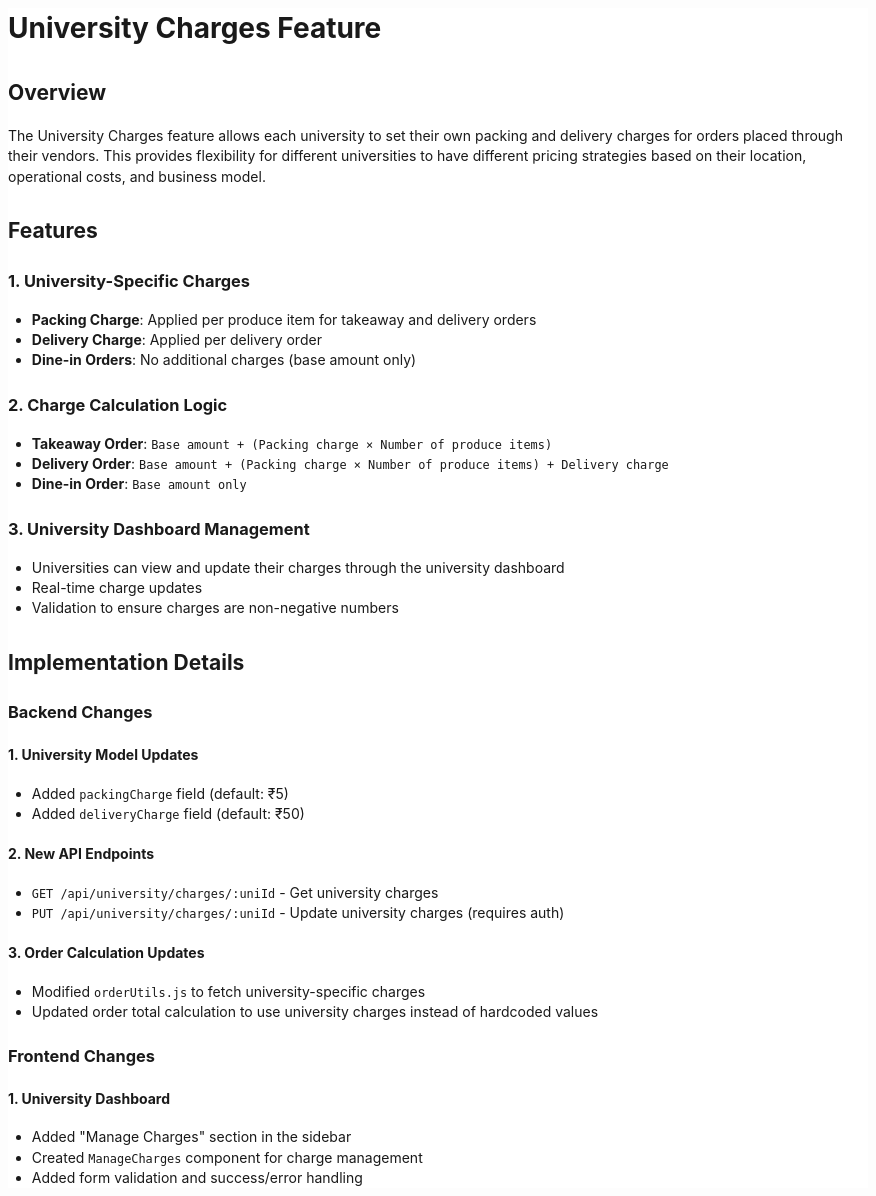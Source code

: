 # University Charges Feature

## Overview

The University Charges feature allows each university to set their own packing and delivery charges for orders placed through their vendors. This provides flexibility for different universities to have different pricing strategies based on their location, operational costs, and business model.

## Features

### 1. University-Specific Charges
- **Packing Charge**: Applied per produce item for takeaway and delivery orders
- **Delivery Charge**: Applied per delivery order
- **Dine-in Orders**: No additional charges (base amount only)

### 2. Charge Calculation Logic
- **Takeaway Order**: `Base amount + (Packing charge × Number of produce items)`
- **Delivery Order**: `Base amount + (Packing charge × Number of produce items) + Delivery charge`
- **Dine-in Order**: `Base amount only`

### 3. University Dashboard Management
- Universities can view and update their charges through the university dashboard
- Real-time charge updates
- Validation to ensure charges are non-negative numbers

## Implementation Details

### Backend Changes

#### 1. University Model Updates
- Added `packingCharge` field (default: ₹5)
- Added `deliveryCharge` field (default: ₹50)

#### 2. New API Endpoints
- `GET /api/university/charges/:uniId` - Get university charges
- `PUT /api/university/charges/:uniId` - Update university charges (requires auth)

#### 3. Order Calculation Updates
- Modified `orderUtils.js` to fetch university-specific charges
- Updated order total calculation to use university charges instead of hardcoded values

### Frontend Changes

#### 1. University Dashboard
- Added "Manage Charges" section in the sidebar
- Created `ManageCharges` component for charge management
- Added form validation and success/error handling
